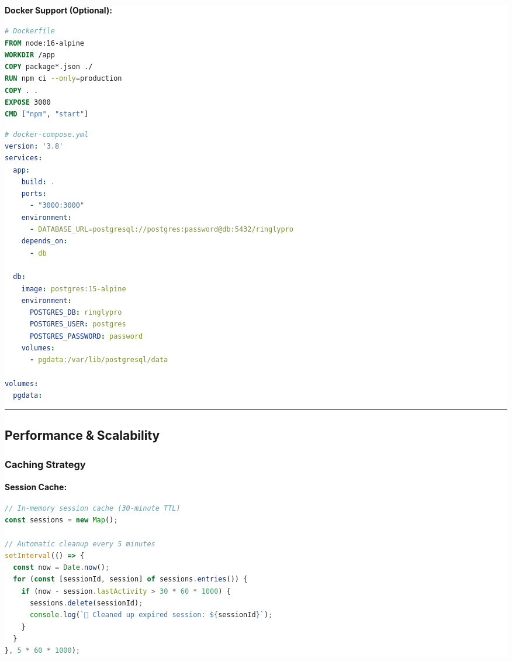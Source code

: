 **Docker Support (Optional):**

```dockerfile
# Dockerfile
FROM node:16-alpine
WORKDIR /app
COPY package*.json ./
RUN npm ci --only=production
COPY . .
EXPOSE 3000
CMD ["npm", "start"]
```

```yaml
# docker-compose.yml
version: '3.8'
services:
  app:
    build: .
    ports:
      - "3000:3000"
    environment:
      - DATABASE_URL=postgresql://postgres:password@db:5432/ringlypro
    depends_on:
      - db

  db:
    image: postgres:15-alpine
    environment:
      POSTGRES_DB: ringlypro
      POSTGRES_USER: postgres
      POSTGRES_PASSWORD: password
    volumes:
      - pgdata:/var/lib/postgresql/data

volumes:
  pgdata:
```

---

## Performance & Scalability

### Caching Strategy

**Session Cache:**
```javascript
// In-memory session cache (30-minute TTL)
const sessions = new Map();

// Automatic cleanup every 5 minutes
setInterval(() => {
  const now = Date.now();
  for (const [sessionId, session] of sessions.entries()) {
    if (now - session.lastActivity > 30 * 60 * 1000) {
      sessions.delete(sessionId);
      console.log(`🧹 Cleaned up expired session: ${sessionId}`);
    }
  }
}, 5 * 60 * 1000);
```
